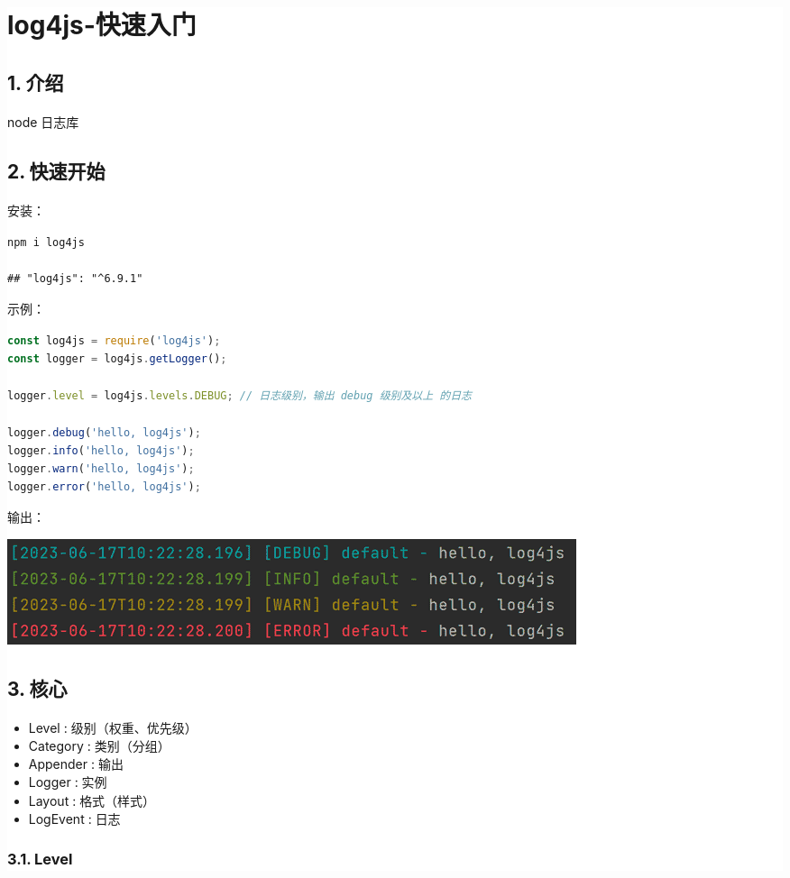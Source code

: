 # log4js-快速入门

## 1. 介绍

node 日志库

## 2. 快速开始

安装：

```shell
npm i log4js

## "log4js": "^6.9.1"
```

示例：

```javascript
const log4js = require('log4js');
const logger = log4js.getLogger();

logger.level = log4js.levels.DEBUG; // 日志级别，输出 debug 级别及以上 的日志

logger.debug('hello, log4js');
logger.info('hello, log4js');
logger.warn('hello, log4js');
logger.error('hello, log4js');
```

输出：

![](./images/01-first.png)

## 3. 核心

* Level       : 级别（权重、优先级）
* Category    : 类别（分组）
* Appender    : 输出
* Logger      : 实例
* Layout      : 格式（样式）
* LogEvent    : 日志

### 3.1. Level
